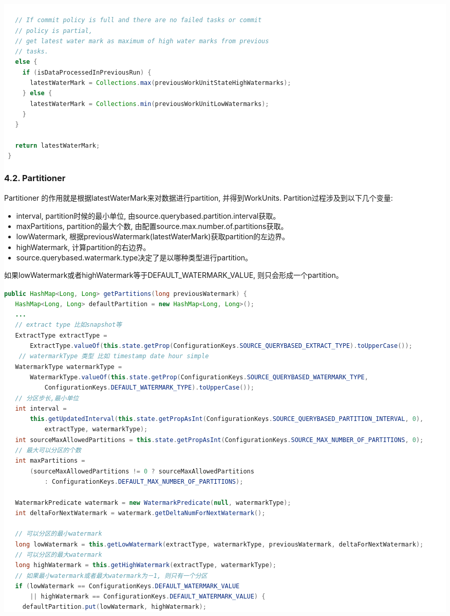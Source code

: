 ``` java

   // If commit policy is full and there are no failed tasks or commit
   // policy is partial,
   // get latest water mark as maximum of high water marks from previous
   // tasks.
   else {
     if (isDataProcessedInPreviousRun) {
       latestWaterMark = Collections.max(previousWorkUnitStateHighWatermarks);
     } else {
       latestWaterMark = Collections.min(previousWorkUnitLowWatermarks);
     }
   }

   return latestWaterMark;
 }
```

### 4.2. Partitioner

Partitioner 的作用就是根据latestWaterMark来对数据进行partition, 并得到WorkUnits. Partition过程涉及到以下几个变量:

* interval, partition时候的最小单位, 由source.querybased.partition.interval获取。
* maxPartitions, partition的最大个数, 由配置source.max.number.of.partitions获取。
* lowWatermark, 根据previousWatermark(latestWaterMark)获取partition的左边界。
* highWatermark, 计算partition的右边界。
* source.querybased.watermark.type决定了是以哪种类型进行partition。

如果lowWatermark或者highWatermark等于DEFAULT_WATERMARK_VALUE, 则只会形成一个partition。

``` java
public HashMap<Long, Long> getPartitions(long previousWatermark) {
   HashMap<Long, Long> defaultPartition = new HashMap<Long, Long>();
   ...
   // extract type 比如snapshot等
   ExtractType extractType =
       ExtractType.valueOf(this.state.getProp(ConfigurationKeys.SOURCE_QUERYBASED_EXTRACT_TYPE).toUpperCase());
    // watermarkType 类型 比如 timestamp date hour simple
   WatermarkType watermarkType =
       WatermarkType.valueOf(this.state.getProp(ConfigurationKeys.SOURCE_QUERYBASED_WATERMARK_TYPE,
           ConfigurationKeys.DEFAULT_WATERMARK_TYPE).toUpperCase());
   // 分区步长,最小单位
   int interval =
       this.getUpdatedInterval(this.state.getPropAsInt(ConfigurationKeys.SOURCE_QUERYBASED_PARTITION_INTERVAL, 0),
           extractType, watermarkType);
   int sourceMaxAllowedPartitions = this.state.getPropAsInt(ConfigurationKeys.SOURCE_MAX_NUMBER_OF_PARTITIONS, 0);
   // 最大可以分区的个数
   int maxPartitions =
       (sourceMaxAllowedPartitions != 0 ? sourceMaxAllowedPartitions
           : ConfigurationKeys.DEFAULT_MAX_NUMBER_OF_PARTITIONS);

   WatermarkPredicate watermark = new WatermarkPredicate(null, watermarkType);
   int deltaForNextWatermark = watermark.getDeltaNumForNextWatermark();

   // 可以分区的最小watermark
   long lowWatermark = this.getLowWatermark(extractType, watermarkType, previousWatermark, deltaForNextWatermark);
   // 可以分区的最大watermark
   long highWatermark = this.getHighWatermark(extractType, watermarkType);
   // 如果最小watermark或者最大watermark为－1, 则只有一个分区
   if (lowWatermark == ConfigurationKeys.DEFAULT_WATERMARK_VALUE
       || highWatermark == ConfigurationKeys.DEFAULT_WATERMARK_VALUE) {
     defaultPartition.put(lowWatermark, highWatermark);
```